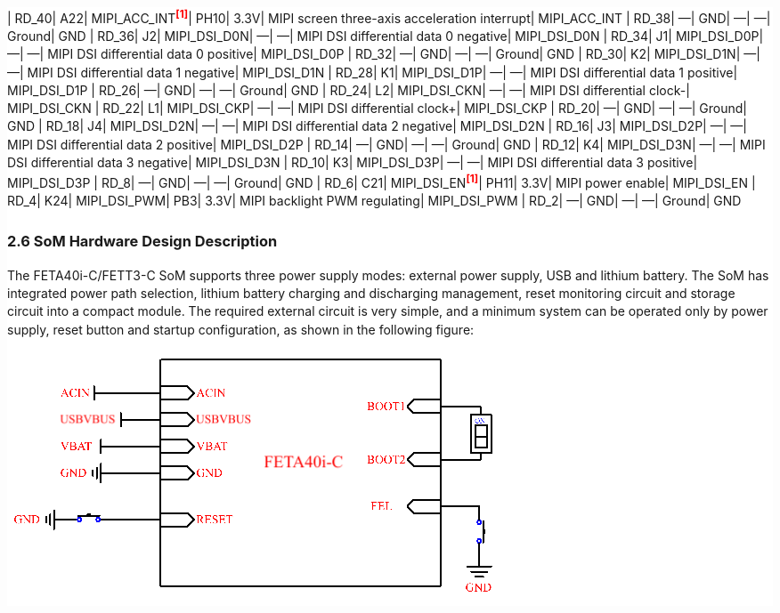 | RD\_40| A22| MIPI\_ACC\_INT<sup>**<font style="color:rgb(255, 0, 0);">\[1]</font>**</sup>| PH10| 3.3V| MIPI screen three-axis acceleration interrupt| MIPI\_ACC\_INT
| RD\_38| —| GND| —| —| Ground| GND
| RD\_36| J2| MIPI\_DSI\_D0N| —| —| MIPI DSI differential data 0 negative| MIPI\_DSI\_D0N
| RD\_34| J1| MIPI\_DSI\_D0P| —| —| MIPI DSI differential data 0 positive| MIPI\_DSI\_D0P
| RD\_32| —| GND| —| —| Ground| GND
| RD\_30| K2| MIPI\_DSI\_D1N| —| —| MIPI DSI differential data 1 negative| MIPI\_DSI\_D1N
| RD\_28| K1| MIPI\_DSI\_D1P| —| —| MIPI DSI differential data 1 positive| MIPI\_DSI\_D1P
| RD\_26| —| GND| —| —| Ground| GND
| RD\_24| L2| MIPI\_DSI\_CKN| —| —| MIPI DSI differential clock-| MIPI\_DSI\_CKN
| RD\_22| L1| MIPI\_DSI\_CKP| —| —| MIPI DSI differential clock+| MIPI\_DSI\_CKP
| RD\_20| —| GND| —| —| Ground| GND
| RD\_18| J4| MIPI\_DSI\_D2N| —| —| MIPI DSI differential data 2 negative| MIPI\_DSI\_D2N
| RD\_16| J3| MIPI\_DSI\_D2P| —| —| MIPI DSI differential data 2 positive| MIPI\_DSI\_D2P
| RD\_14| —| GND| —| —| Ground| GND
| RD\_12| K4| MIPI\_DSI\_D3N| —| —| MIPI DSI differential data 3 negative| MIPI\_DSI\_D3N
| RD\_10| K3| MIPI\_DSI\_D3P| —| —| MIPI DSI differential data 3 positive| MIPI\_DSI\_D3P
| RD\_8| —| GND| —| —| Ground| GND
| RD\_6| C21| MIPI\_DSI\_EN<sup>**<font style="color:rgb(255, 0, 0);">\[1]</font>**</sup>| PH11| 3.3V| MIPI power enable| MIPI\_DSI\_EN
| RD\_4| K24| MIPI\_DSI\_PWM| PB3| 3.3V| MIPI backlight PWM regulating| MIPI\_DSI\_PWM
| RD\_2| —| GND| —| —| Ground| GND

### 2.6 SoM Hardware Design Description

The FETA40i-C/FETT3-C SoM supports three power supply modes: external power supply, USB and lithium battery. The SoM has integrated power path selection, lithium battery charging and discharging management, reset monitoring circuit and storage circuit into a compact module. The required external circuit is very simple, and a minimum system can be operated only by power supply, reset button and startup configuration, as shown in the following figure:

![Image](./images/OKA40i-C_OKT3-C_User_Hardware_Manual/1721370615433_178e1f2d_d857_4fc0_b11d_f76c6d82a00f.png)
